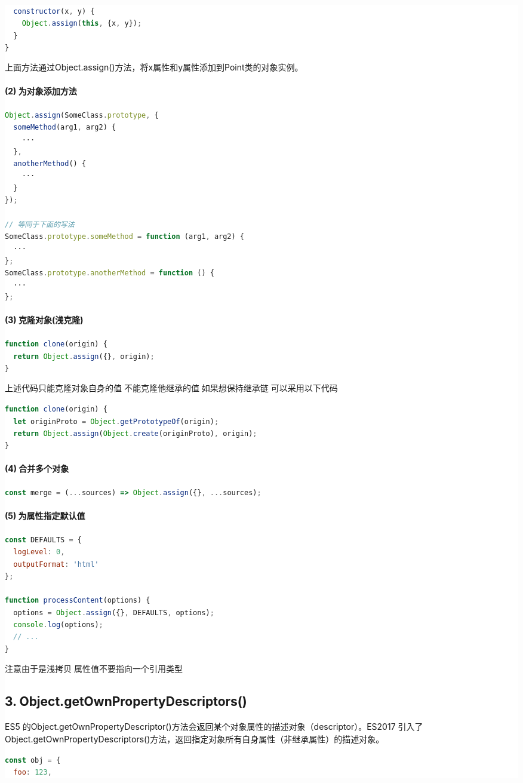 ```js
  constructor(x, y) {
    Object.assign(this, {x, y});
  }
}
```
上面方法通过Object.assign()方法，将x属性和y属性添加到Point类的对象实例。
#### (2) 为对象添加方法
```js
Object.assign(SomeClass.prototype, {
  someMethod(arg1, arg2) {
    ···
  },
  anotherMethod() {
    ···
  }
});

// 等同于下面的写法
SomeClass.prototype.someMethod = function (arg1, arg2) {
  ···
};
SomeClass.prototype.anotherMethod = function () {
  ···
};
```
#### (3) 克隆对象(浅克隆)
```js
function clone(origin) {
  return Object.assign({}, origin);
}
```
上述代码只能克隆对象自身的值 不能克隆他继承的值 如果想保持继承链 可以采用以下代码
```js
function clone(origin) {
  let originProto = Object.getPrototypeOf(origin);
  return Object.assign(Object.create(originProto), origin);
}
```
#### (4) 合并多个对象
```js
const merge = (...sources) => Object.assign({}, ...sources);
```
#### (5) 为属性指定默认值
```js
const DEFAULTS = {
  logLevel: 0,
  outputFormat: 'html'
};

function processContent(options) {
  options = Object.assign({}, DEFAULTS, options);
  console.log(options);
  // ...
}
```
注意由于是浅拷贝 属性值不要指向一个引用类型
## 3. Object.getOwnPropertyDescriptors()
ES5 的Object.getOwnPropertyDescriptor()方法会返回某个对象属性的描述对象（descriptor）。ES2017 引入了Object.getOwnPropertyDescriptors()方法，返回指定对象所有自身属性（非继承属性）的描述对象。
```js
const obj = {
  foo: 123,
```